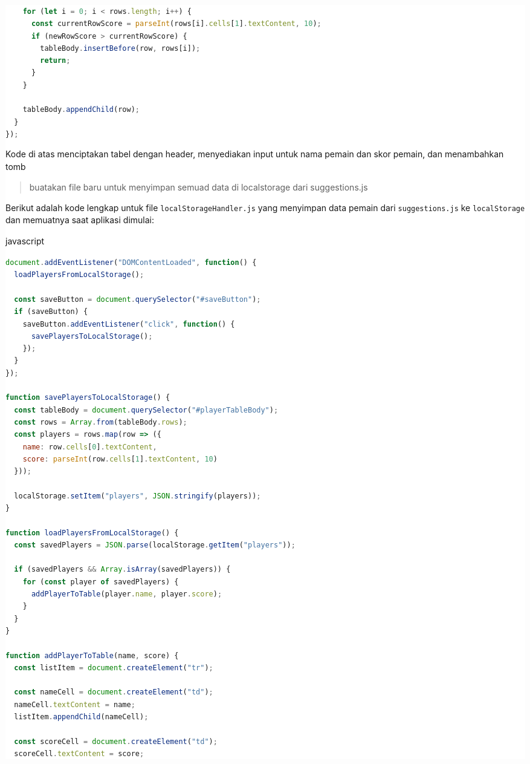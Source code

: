 ```javascript
    for (let i = 0; i < rows.length; i++) {
      const currentRowScore = parseInt(rows[i].cells[1].textContent, 10);
      if (newRowScore > currentRowScore) {
        tableBody.insertBefore(row, rows[i]);
        return;
      }
    }

    tableBody.appendChild(row);
  }
});
```

Kode di atas menciptakan tabel dengan header, menyediakan input untuk nama pemain dan skor pemain, dan menambahkan tomb

> buatakan file baru untuk menyimpan semuad data di localstorage dari suggestions.js

Berikut adalah kode lengkap untuk file `localStorageHandler.js` yang menyimpan data pemain dari `suggestions.js` ke `localStorage` dan memuatnya saat aplikasi dimulai:

javascript

```javascript
document.addEventListener("DOMContentLoaded", function() {
  loadPlayersFromLocalStorage();

  const saveButton = document.querySelector("#saveButton");
  if (saveButton) {
    saveButton.addEventListener("click", function() {
      savePlayersToLocalStorage();
    });
  }
});

function savePlayersToLocalStorage() {
  const tableBody = document.querySelector("#playerTableBody");
  const rows = Array.from(tableBody.rows);
  const players = rows.map(row => ({
    name: row.cells[0].textContent,
    score: parseInt(row.cells[1].textContent, 10)
  }));

  localStorage.setItem("players", JSON.stringify(players));
}

function loadPlayersFromLocalStorage() {
  const savedPlayers = JSON.parse(localStorage.getItem("players"));

  if (savedPlayers && Array.isArray(savedPlayers)) {
    for (const player of savedPlayers) {
      addPlayerToTable(player.name, player.score);
    }
  }
}

function addPlayerToTable(name, score) {
  const listItem = document.createElement("tr");

  const nameCell = document.createElement("td");
  nameCell.textContent = name;
  listItem.appendChild(nameCell);

  const scoreCell = document.createElement("td");
  scoreCell.textContent = score;
```